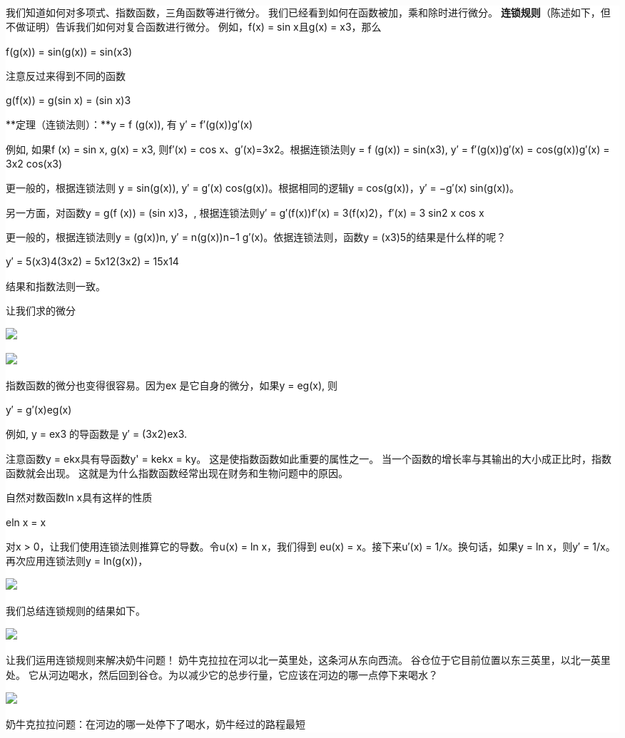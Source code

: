 我们知道如何对多项式、指数函数，三角函数等进行微分。 我们已经看到如何在函数被加，乘和除时进行微分。 **连锁规则**（陈述如下，但不做证明）告诉我们如何对复合函数进行微分。 例如，f\(x\) = sin x且g\(x\) = x3，那么

f\(g\(x\)\) = sin\(g\(x\)\) = sin\(x3\)

注意反过来得到不同的函数

g\(f\(x\)\) = g\(sin x\) = \(sin x\)3

**定理（连锁法则）：**y = f \(g\(x\)\), 有 y′ = f′\(g\(x\)\)g′\(x\)

例如, 如果f \(x\) = sin x, g\(x\) = x3, 则f′\(x\) = cos x、g′\(x\)=3x2。根据连锁法则y = f \(g\(x\)\) = sin\(x3\), y′ = f′\(g\(x\)\)g′\(x\) = cos\(g\(x\)\)g′\(x\) = 3x2 cos\(x3\)

更一般的，根据连锁法则 y = sin\(g\(x\)\), y′ = g′\(x\) cos\(g\(x\)\)。根据相同的逻辑y = cos\(g\(x\)\)，y′ = −g′\(x\) sin\(g\(x\)\)。

另一方面，对函数y = g\(f \(x\)\) = \(sin x\)3，, 根据连锁法则y′ = g′\(f\(x\)\)f′\(x\) = 3\(f\(x\)2\)，f′\(x\) = 3 sin2 x cos x

更一般的，根据连锁法则y = \(g\(x\)\)n, y′ = n\(g\(x\)\)n−1 g′\(x\)。依据连锁法则，函数y = \(x3\)5的结果是什么样的呢？

y′ = 5\(x3\)4\(3x2\) = 5x12\(3x2\) = 15x14

结果和指数法则一致。

让我们求的微分

![](file:///C:/Users/samuel/AppData/Local/Temp/msohtmlclip1/01/clip_image126.jpg)

![](file:///C:/Users/samuel/AppData/Local/Temp/msohtmlclip1/01/clip_image128.jpg)

指数函数的微分也变得很容易。因为ex 是它自身的微分，如果y = eg\(x\), 则

y′ = g′\(x\)eg\(x\)

例如, y = ex3 的导函数是 y′ = \(3x2\)ex3.

注意函数y = ekx具有导函数y' = kekx = ky。 这是使指数函数如此重要的属性之一。 当一个函数的增长率与其输出的大小成正比时，指数函数就会出现。 这就是为什么指数函数经常出现在财务和生物问题中的原因。

自然对数函数ln x具有这样的性质

eln x = x

对x &gt; 0，让我们使用连锁法则推算它的导数。令u\(x\) = ln x，我们得到 eu\(x\) = x。接下来u′\(x\) = 1/x。换句话，如果y = ln x，则y′ = 1/x。再次应用连锁法则y = ln\(g\(x\)\)，

![](file:///C:/Users/samuel/AppData/Local/Temp/msohtmlclip1/01/clip_image130.jpg)

我们总结连锁规则的结果如下。

![](file:///C:/Users/samuel/AppData/Local/Temp/msohtmlclip1/01/clip_image132.jpg)

让我们运用连锁规则来解决奶牛问题！ 奶牛克拉拉在河以北一英里处，这条河从东向西流。 谷仓位于它目前位置以东三英里，以北一英里处。 它从河边喝水，然后回到谷仓。为以减少它的总步行量，它应该在河边的哪一点停下来喝水？

![](file:///C:/Users/samuel/AppData/Local/Temp/msohtmlclip1/01/clip_image134.jpg)

奶牛克拉拉问题：在河边的哪一处停下了喝水，奶牛经过的路程最短
